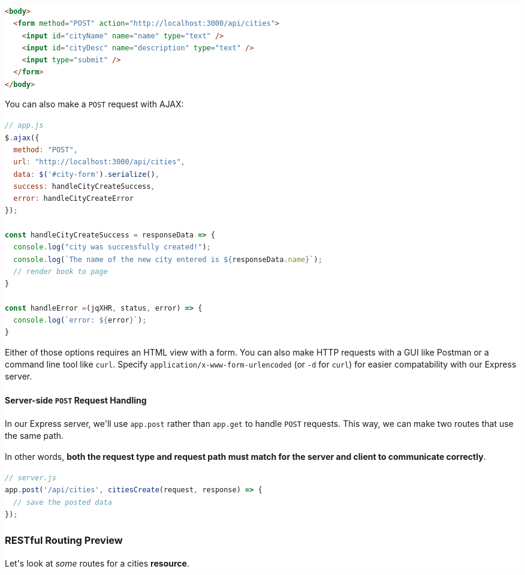 ```html
<body>
  <form method="POST" action="http://localhost:3000/api/cities">
    <input id="cityName" name="name" type="text" />
    <input id="cityDesc" name="description" type="text" />
    <input type="submit" />
  </form>
</body>
```

You can also make a `POST` request with AJAX:

```js
// app.js
$.ajax({
  method: "POST",
  url: "http://localhost:3000/api/cities",
  data: $('#city-form').serialize(),
  success: handleCityCreateSuccess,
  error: handleCityCreateError
});

const handleCityCreateSuccess = responseData => {
  console.log("city was successfully created!");
  console.log(`The name of the new city entered is ${responseData.name}`);
  // render book to page
}

const handleError =(jqXHR, status, error) => {  
  console.log(`error: ${error}`);
}
```

Either of those options requires an HTML view with a form.  You can also make HTTP requests with a GUI like Postman or a command line tool like `curl`. Specify `application/x-www-form-urlencoded` (or `-d` for `curl`) for easier compatability with our Express server.

#### Server-side `POST` Request Handling

In our Express server, we'll use `app.post` rather than `app.get` to handle `POST` requests.  This way, we can make two routes that use the same path.

In other words, **both the request type and request path must match for the server and client to communicate correctly**.

```js
// server.js
app.post('/api/cities', citiesCreate(request, response) => {
  // save the posted data
});
```

### RESTful Routing Preview

Let's look at _some_ routes for a cities **resource**.  
